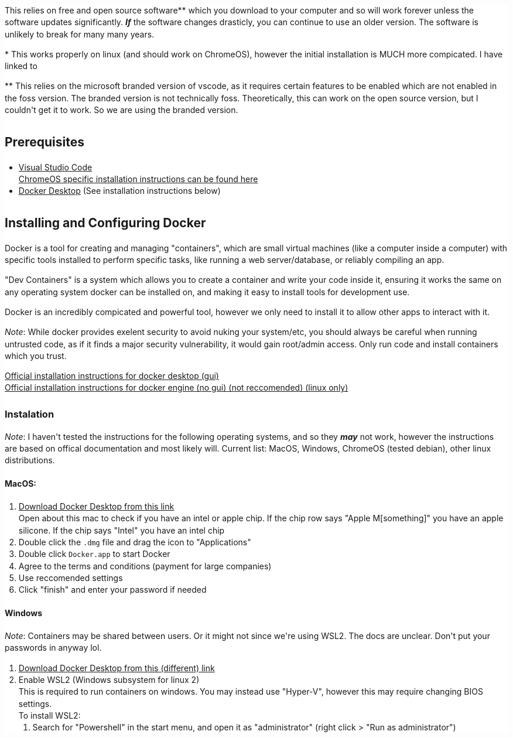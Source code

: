 This relies on free and open source software** which you download to your computer and so will work forever unless the software updates significantly. ***If*** the software changes drasticly, you can continue to use an older version. The software is unlikely to break for many many years.

\* This works properly on linux (and should work on ChromeOS), however the initial installation is MUCH more compicated. I have linked to 

** This relies on the microsoft branded version of vscode, as it requires certain features to be enabled which are not enabled in the foss version. The branded version is not technically foss. Theoretically, this can work on the open source version, but I couldn't get it to work. So we are using the branded version. 

## Prerequisites
  - [Visual Studio Code](https://code.visualstudio.com/download)  
    [ChromeOS specific installation instructions can be found here](https://code.visualstudio.com/blogs/2020/12/03/chromebook-get-started)
  - [Docker Desktop](https://www.docker.com/) (See installation instructions below)

## Installing and Configuring Docker  
Docker is a tool for creating and managing "containers", which are small virtual machines (like a computer inside a computer) with specific tools installed to perform specific tasks, like running a web server/database, or reliably compiling an app.  

"Dev Containers" is a system which allows you to create a container and write your code inside it, ensuring it works the same on any operating system docker can be installed on, and making it easy to install tools for development use.  

Docker is an incredibly compicated and powerful tool, however we only need to install it to allow other apps to interact with it.  

*Note*: While docker provides exelent security to avoid nuking your system/etc, you should always be careful when running untrusted code, as if it finds a major security vulnerability, it would gain root/admin access. Only run code and install containers which you trust.

[Official installation instructions for docker desktop (gui)](https://docs.docker.com/get-started/get-docker/)  
[Official installation instructions for docker engine (no gui) (not reccomended) (linux only)](https://docs.docker.com/engine/install/)

### Instalation 
*Note*: I haven't tested the instructions for the following operating systems, and so they ***may*** not work, however the instructions are based on offical documentation and most likely will. Current list: MacOS, Windows, ChromeOS (tested debian), other linux distributions. 
#### MacOS:
  1. [Download Docker Desktop from this link](https://docs.docker.com/desktop/setup/install/mac-install/)   
  Open about this mac to check if you have an intel or apple chip. If the chip row says "Apple M[something]" you have an apple silicone. If the chip says "Intel" you have an intel chip
  2. Double click the `.dmg` file and drag the icon to "Applications"
  3. Double click `Docker.app` to start Docker
  4. Agree to the terms and conditions (payment for large companies)
  5. Use reccomended settings
  6. Click "finish" and enter your password if needed
#### Windows  
*Note*: Containers may be shared between users. Or it might not since we're using WSL2. The docs are unclear. Don't put your passwords in anyway lol.
  1. [Download Docker Desktop from this (different) link](https://docs.docker.com/desktop/setup/install/windows-install/)
  2. Enable WSL2 (Windows subsystem for linux 2)  
  This is required to run containers on windows.
  You may instead use "Hyper-V", however this may require changing BIOS settings.  
  To install WSL2:  
      1. Search for "Powershell" in the start menu, and open it as "administrator" (right click > "Run as administrator")
